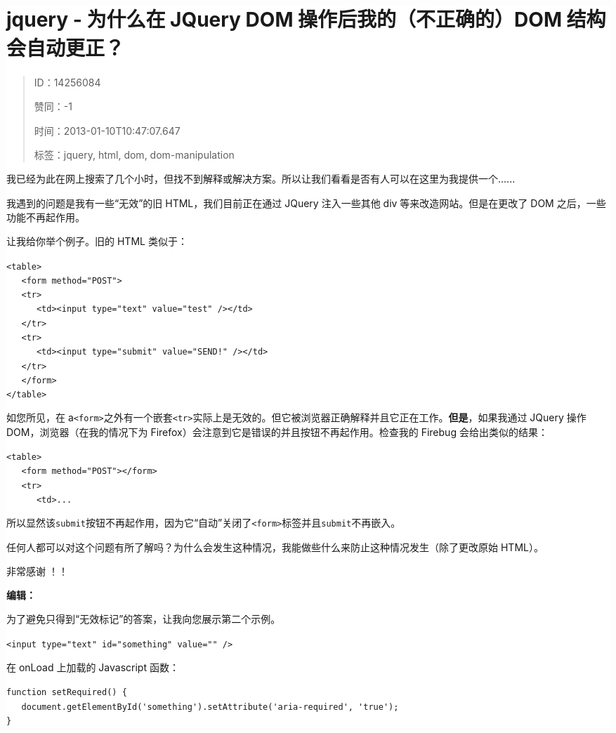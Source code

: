 # jquery - 为什么在 JQuery DOM 操作后我的（不正确的）DOM 结构会自动更正？

> ID：14256084
> 
> 赞同：-1
> 
> 时间：2013-01-10T10:47:07.647
> 
> 标签：jquery, html, dom, dom-manipulation

我已经为此在网上搜索了几个小时，但找不到解释或解决方案。所以让我们看看是否有人可以在这里为我提供一个......

我遇到的问题是我有一些“无效”的旧 HTML，我们目前正在通过 JQuery 注入一些其他 div 等来改造网站。但是在更改了 DOM 之后，一些功能不再起作用。

让我给你举个例子。旧的 HTML 类似于：

```
<table>
   <form method="POST">
   <tr>
      <td><input type="text" value="test" /></td>
   </tr>
   <tr>
      <td><input type="submit" value="SEND!" /></td>
   </tr>
   </form>
</table> 
```

如您所见，在 a`<form>`之外有一个嵌套`<tr>`实际上是无效的。但它被浏览器正确解释并且它正在工作。**但是**，如果我通过 JQuery 操作 DOM，浏览器（在我的情况下为 Firefox）会注意到它是错误的并且按钮不再起作用。检查我的 Firebug 会给出类似的结果：

```
<table>
   <form method="POST"></form>
   <tr>
      <td>... 
```

所以显然该`submit`按钮不再起作用，因为它“自动”关闭了`<form>`标签并且`submit`不再嵌入。

任何人都可以对这个问题有所了解吗？为什么会发生这种情况，我能做些什么来防止这种情况发生（除了更改原始 HTML）。

非常感谢 ！！

**编辑：**

为了避免只得到“无效标记”的答案，让我向您展示第二个示例。

```
<input type="text" id="something" value="" /> 
```

在 onLoad 上加载的 Javascript 函数：

```
function setRequired() {
   document.getElementById('something').setAttribute('aria-required', 'true');
} 
```
